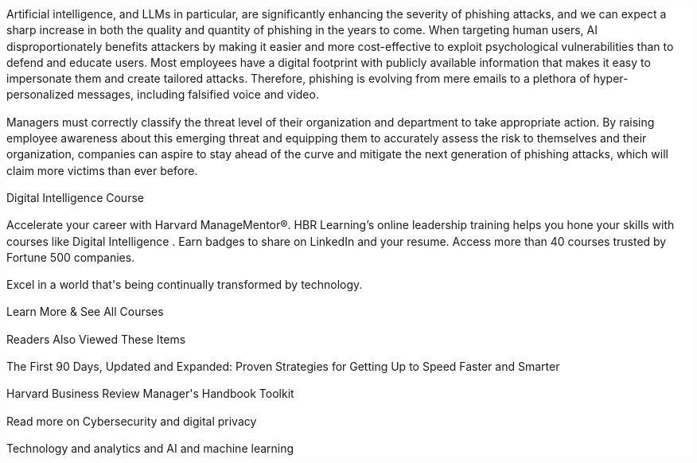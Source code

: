 Artificial intelligence, and LLMs in particular, are significantly enhancing the severity of phishing attacks, and we can expect a sharp increase in both the quality and quantity of phishing in the years to come. When targeting human users, AI disproportionately benefits attackers by making it easier and more cost-effective to exploit psychological vulnerabilities than to defend and educate users. Most employees have a digital footprint with publicly available information that makes it easy to impersonate them and create tailored attacks. Therefore, phishing is evolving from mere emails to a plethora of hyper-personalized messages, including falsified voice and video.

Managers must correctly classify the threat level of their organization and department to take appropriate action. By raising employee awareness about this emerging threat and equipping them to accurately assess the risk to themselves and their organization, companies can aspire to stay ahead of the curve and mitigate the next generation of phishing attacks, which will claim more victims than ever before.

Digital Intelligence  Course

Accelerate your career with Harvard ManageMentor®. HBR Learning’s online leadership training helps you hone your skills with courses like Digital Intelligence . Earn badges to share on LinkedIn and your resume. Access more than 40 courses trusted by Fortune 500 companies.

Excel in a world that's being continually transformed by technology.

Learn More & See All Courses

Readers Also Viewed These Items

The First 90 Days, Updated and Expanded: Proven Strategies for Getting Up to Speed Faster and Smarter

Harvard Business Review Manager's Handbook Toolkit

Read more on Cybersecurity and digital privacy

Technology and analytics and AI and machine learning

